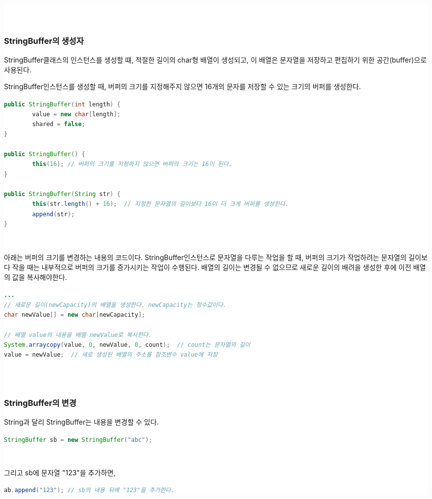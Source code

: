 <br>

<br>

### StringBuffer의 생성자

StringBuffer클래스의 인스턴스를 생성할 떄, 적절한 길이의 char형 배열이 생성되고, 이 배열은 문자열을 저장하고 편집하기 위한 공간(buffer)으로 사용된다.

StringBuffer인스턴스를 생성할 때, 버퍼의 크기를 지정해주지 않으면 16개의 문자를 저장할 수 있는 크기의 버퍼를 생성한다.

```java
public StringBuffer(int length) {
		value = new char[length];
		shared = false;
}

public StringBuffer() {
		this(16); // 버퍼의 크기를 지정하지 않으면 버퍼의 크기는 16이 된다.
}

public StringBuffer(String str) {
		this(str.length() + 16);  // 지정한 문자열의 길이보다 16이 더 크게 버퍼를 생성한다.
		append(str);
}
```

<br>

아래는 버퍼의 크기를 변경하는 내용의 코드이다. StringBuffer인스턴스로 문자열을 다루는 작업을 할 때, 버퍼의 크기가 작업하려는 문자열의 길이보다 작을 때는 내부적으로 버퍼의 크기를 증가시키는 작업이 수행된다. 배열의 길이는 변경될 수 없으므로 새로운 길이의 배려을 생성한 후에 이전 배열의 값을 복사해야한다.

```java
...
// 새로운 길이(newCapacity)의 배열을 생성한다. newCapacity는 정수값이다.
char newValue[] = new char[newCapacity];

// 배열 value의 내용을 배열 newValue로 복사한다.
System.arraycopy(value, 0, newValue, 0, count);  // count는 문자열의 길이
value = newValue;  // 새로 생성된 배열의 주소를 참조변수 value에 저장
```

<br>

<br>

### StringBuffer의 변경

String과 달리 StringBuffer는 내용을 변경할 수 있다.

```java
StringBuffer sb = new StringBuffer("abc");
```

<br>

그리고 sb에 문자열 "123"을 추가하면,

```java
ab.append("123"); // sb의 내용 뒤에 "123"을 추가한다.
```
